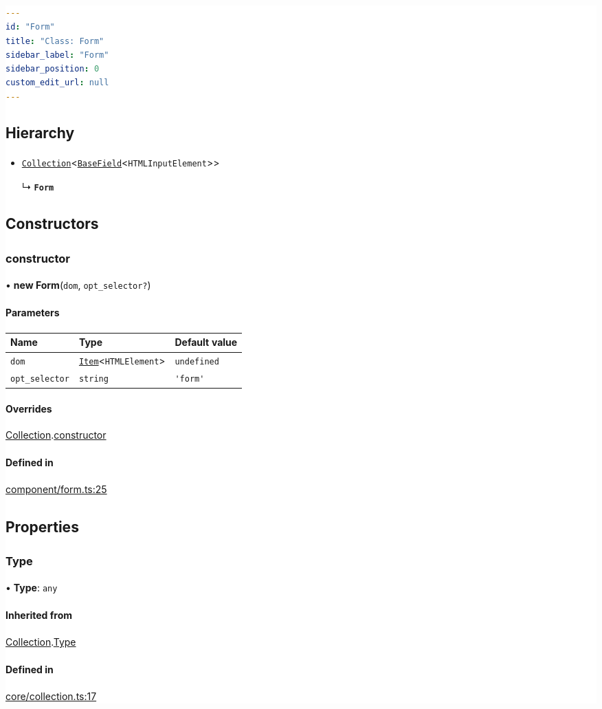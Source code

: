 ```yaml
---
id: "Form"
title: "Class: Form"
sidebar_label: "Form"
sidebar_position: 0
custom_edit_url: null
---
```


## Hierarchy

- [`Collection`](Collection.md)<[`BaseField`](BaseField.md)<`HTMLInputElement`\>\>

  ↳ **`Form`**

## Constructors

### constructor

• **new Form**(`dom`, `opt_selector?`)

#### Parameters

| Name | Type | Default value |
| :------ | :------ | :------ |
| `dom` | [`Item`](Item.md)<`HTMLElement`\> | `undefined` |
| `opt_selector` | `string` | `'form'` |

#### Overrides

[Collection](Collection.md).[constructor](Collection.md#constructor)

#### Defined in

[component/form.ts:25](https://bitbucket.org/siposdani87/sui-js/src/5c73bef/src/component/form.ts#lines-25)

## Properties

### Type

• **Type**: `any`

#### Inherited from

[Collection](Collection.md).[Type](Collection.md#type)

#### Defined in

[core/collection.ts:17](https://bitbucket.org/siposdani87/sui-js/src/5c73bef/src/core/collection.ts#lines-17)
